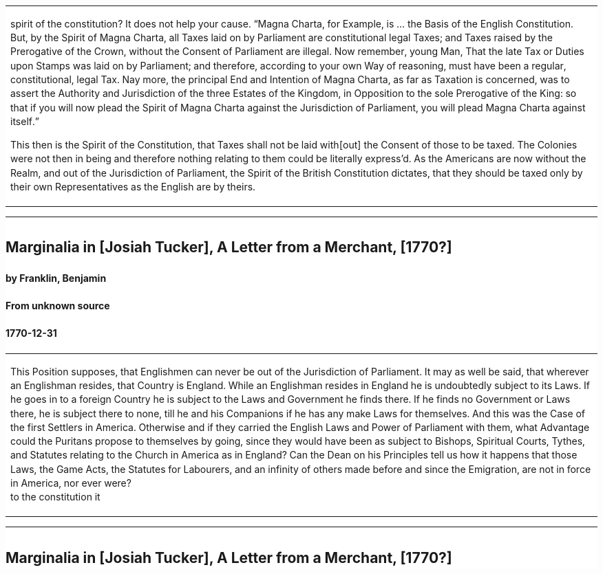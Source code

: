 <table style="width: 100%;"><tr><td style="width: 50%">

spirit of the constitution? It does not help your cause. “Magna Charta, for Example, is … the Basis of the English Constitution. But, by the Spirit of Magna Charta, all Taxes laid on by Parliament are constitutional legal Taxes; and Taxes raised by the Prerogative of the Crown, without the Consent of Parliament are illegal. Now remember, young Man, That the late Tax or Duties upon Stamps was laid on by Parliament; and therefore, according to your own Way of reasoning, must have been a regular, constitutional, legal Tax. Nay more, the principal End and Intention of Magna Charta, as far as Taxation is concerned, was to assert the Authority and Jurisdiction of the three Estates of the Kingdom, in Opposition to the sole Prerogative of the King: so that if you will now plead the Spirit of Magna Charta against the Jurisdiction of Parliament, you will plead Magna Charta against itself.”  
  
  
This then is the Spirit of the Constitution, that Taxes shall not be laid with[out] the Consent of those to be taxed. The Colonies were not then in being and therefore nothing relating to them could be literally express’d. As the Americans are now without the Realm, and out of the Jurisdiction of Parliament, the Spirit of the British Constitution dictates, that they should be taxed only by their own Representatives as the English are by theirs.
</td></tr></table>

---

## Marginalia in [Josiah Tucker], A Letter from a Merchant, [1770?]

#### by Franklin, Benjamin

#### From unknown source

#### 1770-12-31

<table style="width: 100%;"><tr><td style="width: 50%">

  
  
  
This Position supposes, that Englishmen can never be out of the Jurisdiction of Parliament. It may as well be said, that wherever an Englishman resides, that Country is England. While an Englishman resides in England he is undoubtedly subject to its Laws. If he goes in to a foreign Country he is subject to the Laws and Government he finds there. If he finds no Government or Laws there, he is subject there to none, till he and his Companions if he has any make Laws for themselves. And this was the Case of the first Settlers in America. Otherwise and if they carried the English Laws and Power of Parliament with them, what Advantage could the Puritans propose to themselves by going, since they would have been as subject to Bishops, Spiritual Courts, Tythes, and Statutes relating to the Church in America as in England? Can the Dean on his Principles tell us how it happens that those Laws, the Game Acts, the Statutes for Labourers, and an infinity of others made before and since the Emigration, are not in force in America, nor ever were?  
to the constitution it
</td></tr></table>

---

## Marginalia in [Josiah Tucker], A Letter from a Merchant, [1770?]
